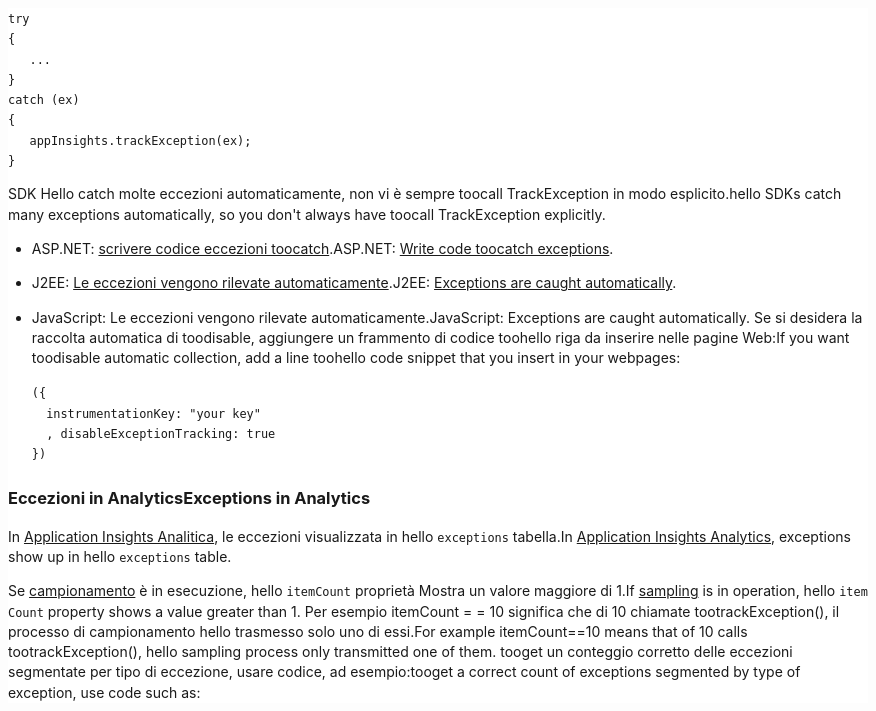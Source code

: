     try
    {
       ...
    }
    catch (ex)
    {
       appInsights.trackException(ex);
    }

<span data-ttu-id="765f6-267">SDK Hello catch molte eccezioni automaticamente, non vi è sempre toocall TrackException in modo esplicito.</span><span class="sxs-lookup"><span data-stu-id="765f6-267">hello SDKs catch many exceptions automatically, so you don't always have toocall TrackException explicitly.</span></span>

* <span data-ttu-id="765f6-268">ASP.NET: [scrivere codice eccezioni toocatch](app-insights-asp-net-exceptions.md).</span><span class="sxs-lookup"><span data-stu-id="765f6-268">ASP.NET: [Write code toocatch exceptions](app-insights-asp-net-exceptions.md).</span></span>
* <span data-ttu-id="765f6-269">J2EE: [Le eccezioni vengono rilevate automaticamente](app-insights-java-get-started.md#exceptions-and-request-failures).</span><span class="sxs-lookup"><span data-stu-id="765f6-269">J2EE: [Exceptions are caught automatically](app-insights-java-get-started.md#exceptions-and-request-failures).</span></span>
* <span data-ttu-id="765f6-270">JavaScript: Le eccezioni vengono rilevate automaticamente.</span><span class="sxs-lookup"><span data-stu-id="765f6-270">JavaScript: Exceptions are caught automatically.</span></span> <span data-ttu-id="765f6-271">Se si desidera la raccolta automatica di toodisable, aggiungere un frammento di codice toohello riga da inserire nelle pagine Web:</span><span class="sxs-lookup"><span data-stu-id="765f6-271">If you want toodisable automatic collection, add a line toohello code snippet that you insert in your webpages:</span></span>

    ```
    ({
      instrumentationKey: "your key"
      , disableExceptionTracking: true
    })
    ```

### <a name="exceptions-in-analytics"></a><span data-ttu-id="765f6-272">Eccezioni in Analytics</span><span class="sxs-lookup"><span data-stu-id="765f6-272">Exceptions in Analytics</span></span>

<span data-ttu-id="765f6-273">In [Application Insights Analitica](app-insights-analytics.md), le eccezioni visualizzata in hello `exceptions` tabella.</span><span class="sxs-lookup"><span data-stu-id="765f6-273">In [Application Insights Analytics](app-insights-analytics.md), exceptions show up in hello `exceptions` table.</span></span>

<span data-ttu-id="765f6-274">Se [campionamento](app-insights-sampling.md) è in esecuzione, hello `itemCount` proprietà Mostra un valore maggiore di 1.</span><span class="sxs-lookup"><span data-stu-id="765f6-274">If [sampling](app-insights-sampling.md) is in operation, hello `itemCount` property shows a value greater than 1.</span></span> <span data-ttu-id="765f6-275">Per esempio itemCount = = 10 significa che di 10 chiamate tootrackException(), il processo di campionamento hello trasmesso solo uno di essi.</span><span class="sxs-lookup"><span data-stu-id="765f6-275">For example itemCount==10 means that of 10 calls tootrackException(), hello sampling process only transmitted one of them.</span></span> <span data-ttu-id="765f6-276">tooget un conteggio corretto delle eccezioni segmentate per tipo di eccezione, usare codice, ad esempio:</span><span class="sxs-lookup"><span data-stu-id="765f6-276">tooget a correct count of exceptions segmented by type of exception, use code such as:</span></span>
